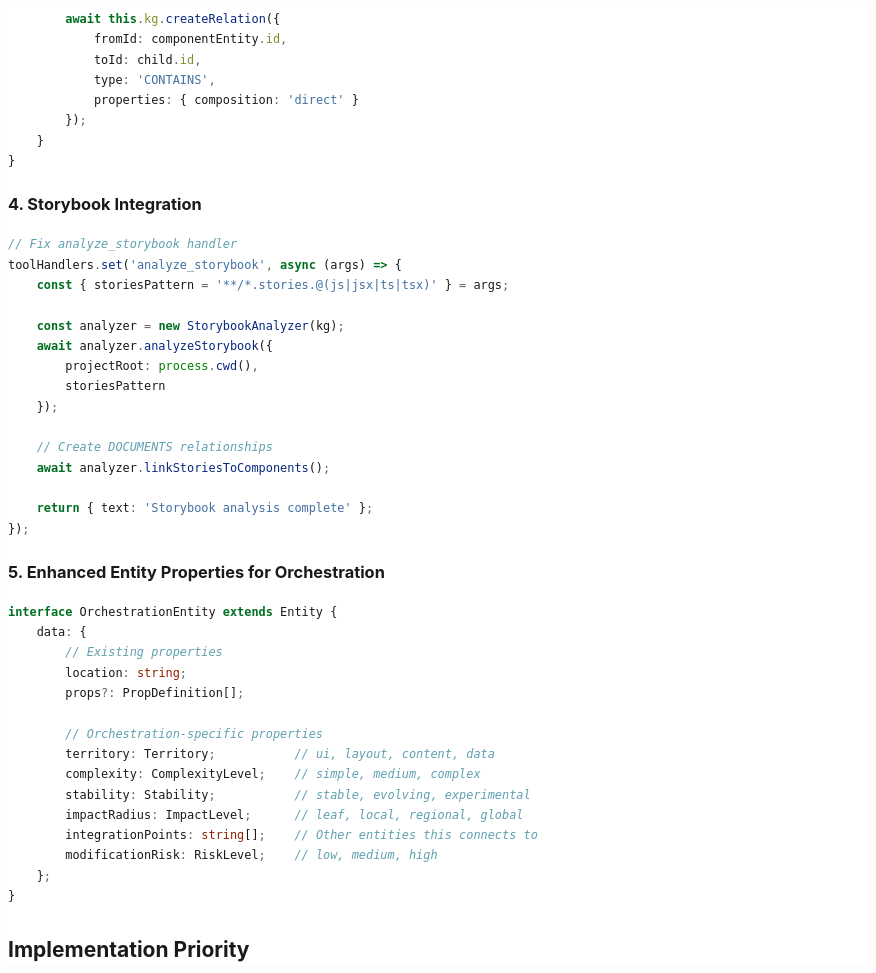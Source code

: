 ```typescript
        await this.kg.createRelation({
            fromId: componentEntity.id,
            toId: child.id,
            type: 'CONTAINS',
            properties: { composition: 'direct' }
        });
    }
}
```

### 4. Storybook Integration

```typescript
// Fix analyze_storybook handler
toolHandlers.set('analyze_storybook', async (args) => {
    const { storiesPattern = '**/*.stories.@(js|jsx|ts|tsx)' } = args;

    const analyzer = new StorybookAnalyzer(kg);
    await analyzer.analyzeStorybook({
        projectRoot: process.cwd(),
        storiesPattern
    });

    // Create DOCUMENTS relationships
    await analyzer.linkStoriesToComponents();

    return { text: 'Storybook analysis complete' };
});
```

### 5. Enhanced Entity Properties for Orchestration

```typescript
interface OrchestrationEntity extends Entity {
    data: {
        // Existing properties
        location: string;
        props?: PropDefinition[];

        // Orchestration-specific properties
        territory: Territory;           // ui, layout, content, data
        complexity: ComplexityLevel;    // simple, medium, complex
        stability: Stability;           // stable, evolving, experimental
        impactRadius: ImpactLevel;      // leaf, local, regional, global
        integrationPoints: string[];    // Other entities this connects to
        modificationRisk: RiskLevel;    // low, medium, high
    };
}
```

## Implementation Priority
